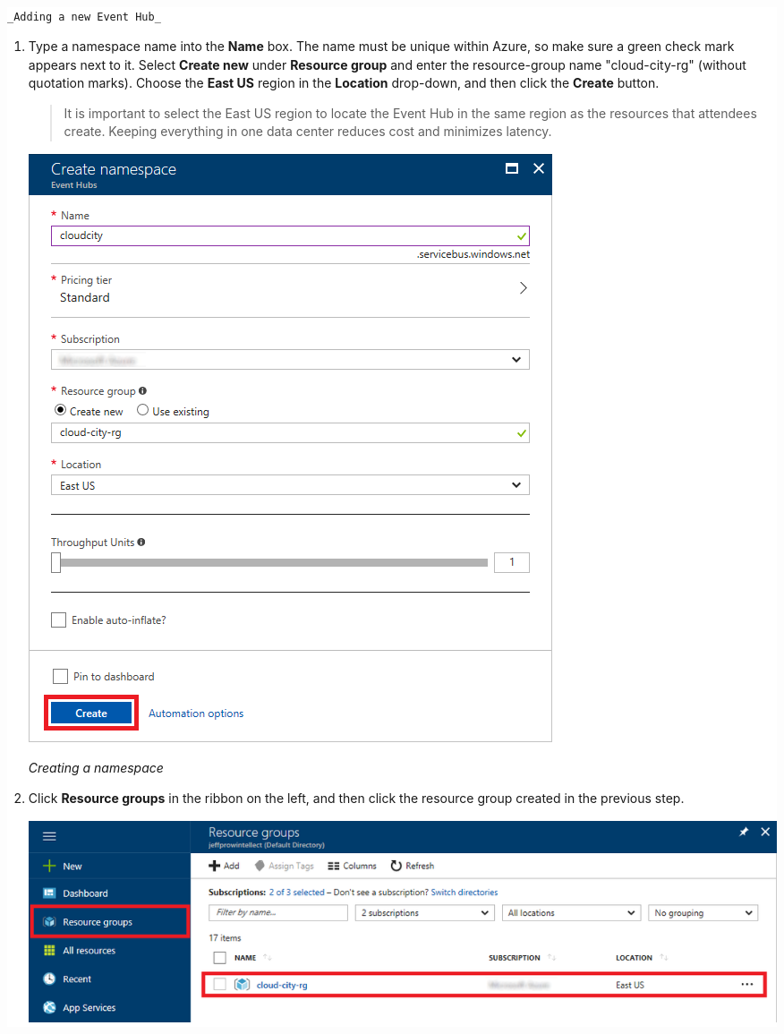     _Adding a new Event Hub_

1. Type a namespace name into the **Name** box. The name must be unique within Azure, so make sure a green check mark appears next to it. Select **Create new** under **Resource group** and enter the resource-group name "cloud-city-rg" (without quotation marks). Choose the **East US** region in the **Location** drop-down, and then click the **Create** button.

	> It is important to select the East US region to locate the Event Hub in the same region as the resources that attendees create. Keeping everything in one data center reduces cost and minimizes latency.

    ![Creating a namespace](Images/create-namespace.png)

    _Creating a namespace_

1. Click **Resource groups** in the ribbon on the left, and then click the resource group created in the previous step.

    ![Opening the resource group](Images/open-resource-group.png)
